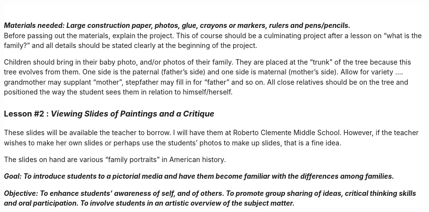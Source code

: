   <br/>
 </p>
 <p>
  <b>
   <i>
    <i>
     <b>
      Materials needed:
     </b>
    </i>
    Large construction paper, photos, glue, crayons or markers, rulers and pens/pencils.
   </i>
  </b>
  <br/>
  Before passing out the materials, explain the project. This of course should be a culminating project after a lesson on “what is the family?” and all details should be stated clearly at the beginning of the project.
 </p>
 <p>
  Children should bring in their baby photo, and/or photos of their family. They are placed at the “trunk” of the tree because this tree evolves from them. One side is the paternal (father’s side) and one side is maternal (mother’s side). Allow for variety .... grandmother may supplant “mother”, stepfather may fill in for “father” and so on. All close relatives should be on the tree and positioned the way the student sees them in relation to himself/herself.
 </p>
<h3>
  Lesson #2 :
  <i>
   Viewing Slides of Paintings and a Critique
  </i>
 </h3>
 These slides will be available the teacher to borrow. I will have them at Roberto Clemente Middle School. However, if the teacher wishes to make her own slides or perhaps use the students’ photos to make up slides, that is a fine idea.
 <p>
  The slides on hand are various “family portraits” in American history.
 </p>
<p>
  <b>
   <i>
    <i>
     <b>
      Goal:
     </b>
    </i>
    To introduce students to a pictorial media and have them become familiar with the differences among families.
   </i>
  </b>
  <br/>
 </p>
 <p>
  <b>
   <i>
    <i>
     <b>
      Objective:
     </b>
    </i>
    To enhance students’ awareness of self, and of others. To promote group sharing of ideas, critical thinking skills and oral participation. To involve students in an artistic overview of the subject matter.
   </i>
  </b>